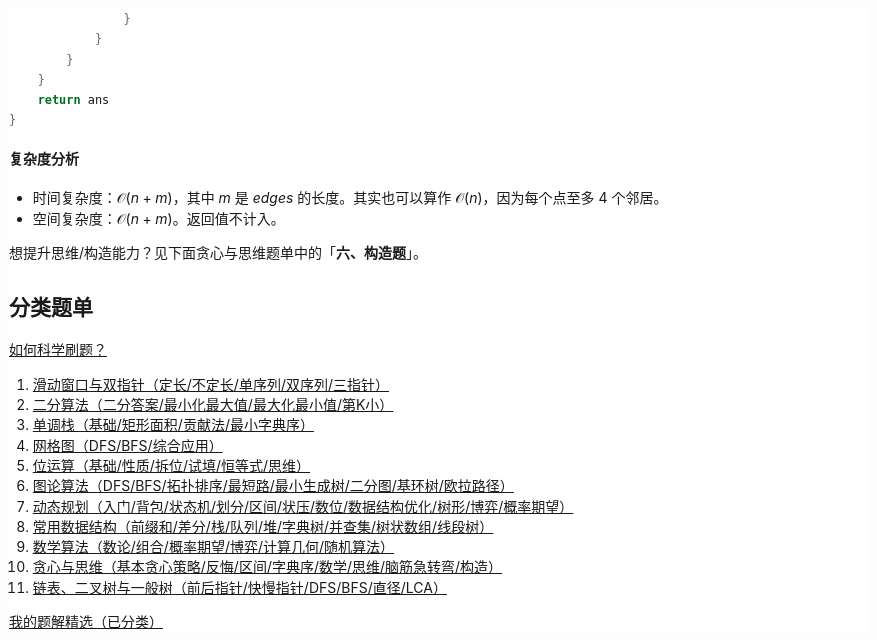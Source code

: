 ```go [sol-Go]
                }
            }
        }
    }
    return ans
}
```

#### 复杂度分析

- 时间复杂度：$\mathcal{O}(n+m)$，其中 $m$ 是 $\textit{edges}$ 的长度。其实也可以算作 $\mathcal{O}(n)$，因为每个点至多 $4$ 个邻居。
- 空间复杂度：$\mathcal{O}(n+m)$。返回值不计入。

想提升思维/构造能力？见下面贪心与思维题单中的「**六、构造题**」。

## 分类题单

[如何科学刷题？](https://leetcode.cn/circle/discuss/RvFUtj/)

1. [滑动窗口与双指针（定长/不定长/单序列/双序列/三指针）](https://leetcode.cn/circle/discuss/0viNMK/)
2. [二分算法（二分答案/最小化最大值/最大化最小值/第K小）](https://leetcode.cn/circle/discuss/SqopEo/)
3. [单调栈（基础/矩形面积/贡献法/最小字典序）](https://leetcode.cn/circle/discuss/9oZFK9/)
4. [网格图（DFS/BFS/综合应用）](https://leetcode.cn/circle/discuss/YiXPXW/)
5. [位运算（基础/性质/拆位/试填/恒等式/思维）](https://leetcode.cn/circle/discuss/dHn9Vk/)
6. [图论算法（DFS/BFS/拓扑排序/最短路/最小生成树/二分图/基环树/欧拉路径）](https://leetcode.cn/circle/discuss/01LUak/)
7. [动态规划（入门/背包/状态机/划分/区间/状压/数位/数据结构优化/树形/博弈/概率期望）](https://leetcode.cn/circle/discuss/tXLS3i/)
8. [常用数据结构（前缀和/差分/栈/队列/堆/字典树/并查集/树状数组/线段树）](https://leetcode.cn/circle/discuss/mOr1u6/)
9. [数学算法（数论/组合/概率期望/博弈/计算几何/随机算法）](https://leetcode.cn/circle/discuss/IYT3ss/)
10. [贪心与思维（基本贪心策略/反悔/区间/字典序/数学/思维/脑筋急转弯/构造）](https://leetcode.cn/circle/discuss/g6KTKL/)
11. [链表、二叉树与一般树（前后指针/快慢指针/DFS/BFS/直径/LCA）](https://leetcode.cn/circle/discuss/K0n2gO/)

[我的题解精选（已分类）](https://github.com/EndlessCheng/codeforces-go/blob/master/leetcode/SOLUTIONS.md)
